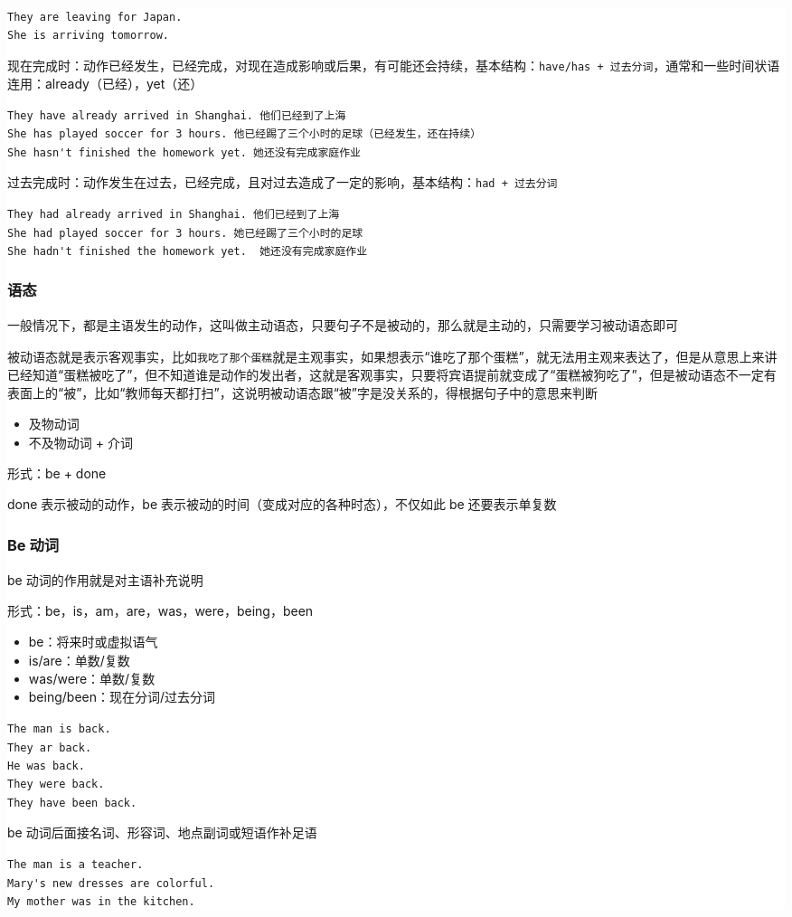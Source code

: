 ```text
They are leaving for Japan.
She is arriving tomorrow.
```

现在完成时：动作已经发生，已经完成，对现在造成影响或后果，有可能还会持续，基本结构：`have/has + 过去分词`，通常和一些时间状语连用：already（已经），yet（还）

```text
They have already arrived in Shanghai. 他们已经到了上海
She has played soccer for 3 hours. 他已经踢了三个小时的足球（已经发生，还在持续）
She hasn't finished the homework yet. 她还没有完成家庭作业
```

过去完成时：动作发生在过去，已经完成，且对过去造成了一定的影响，基本结构：`had + 过去分词`

```text
They had already arrived in Shanghai. 他们已经到了上海
She had played soccer for 3 hours. 她已经踢了三个小时的足球
She hadn't finished the homework yet.  她还没有完成家庭作业
```

### 语态

一般情况下，都是主语发生的动作，这叫做主动语态，只要句子不是被动的，那么就是主动的，只需要学习被动语态即可

被动语态就是表示客观事实，比如`我吃了那个蛋糕`就是主观事实，如果想表示“谁吃了那个蛋糕”，就无法用主观来表达了，但是从意思上来讲已经知道“蛋糕被吃了”，但不知道谁是动作的发出者，这就是客观事实，只要将宾语提前就变成了“蛋糕被狗吃了”，但是被动语态不一定有表面上的“被”，比如“教师每天都打扫”，这说明被动语态跟“被”字是没关系的，得根据句子中的意思来判断

+ 及物动词
+ 不及物动词 + 介词

形式：be + done

done 表示被动的动作，be 表示被动的时间（变成对应的各种时态），不仅如此 be 还要表示单复数

### Be 动词

be 动词的作用就是对主语补充说明

形式：be，is，am，are，was，were，being，been

+ be：将来时或虚拟语气
+ is/are：单数/复数
+ was/were：单数/复数
+ being/been：现在分词/过去分词

```text
The man is back.
They ar back.
He was back.
They were back.
They have been back.
```

be 动词后面接名词、形容词、地点副词或短语作补足语

```text
The man is a teacher.
Mary's new dresses are colorful.
My mother was in the kitchen.
```
